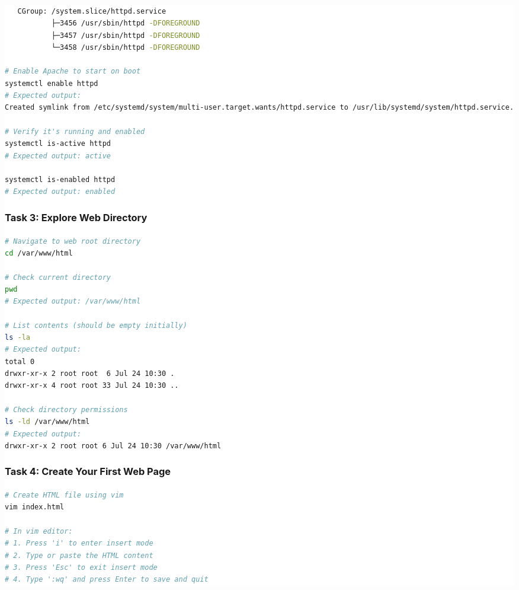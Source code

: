 ```bash
   CGroup: /system.slice/httpd.service
           ├─3456 /usr/sbin/httpd -DFOREGROUND
           ├─3457 /usr/sbin/httpd -DFOREGROUND
           └─3458 /usr/sbin/httpd -DFOREGROUND

# Enable Apache to start on boot
systemctl enable httpd
# Expected output:
Created symlink from /etc/systemd/system/multi-user.target.wants/httpd.service to /usr/lib/systemd/system/httpd.service.

# Verify it's running and enabled
systemctl is-active httpd
# Expected output: active

systemctl is-enabled httpd
# Expected output: enabled
```

### Task 3: Explore Web Directory

```bash
# Navigate to web root directory
cd /var/www/html

# Check current directory
pwd
# Expected output: /var/www/html

# List contents (should be empty initially)
ls -la
# Expected output:
total 0
drwxr-xr-x 2 root root  6 Jul 24 10:30 .
drwxr-xr-x 4 root root 33 Jul 24 10:30 ..

# Check directory permissions
ls -ld /var/www/html
# Expected output:
drwxr-xr-x 2 root root 6 Jul 24 10:30 /var/www/html
```

### Task 4: Create Your First Web Page

```bash
# Create HTML file using vim
vim index.html

# In vim editor:
# 1. Press 'i' to enter insert mode
# 2. Type or paste the HTML content
# 3. Press 'Esc' to exit insert mode
# 4. Type ':wq' and press Enter to save and quit
```
